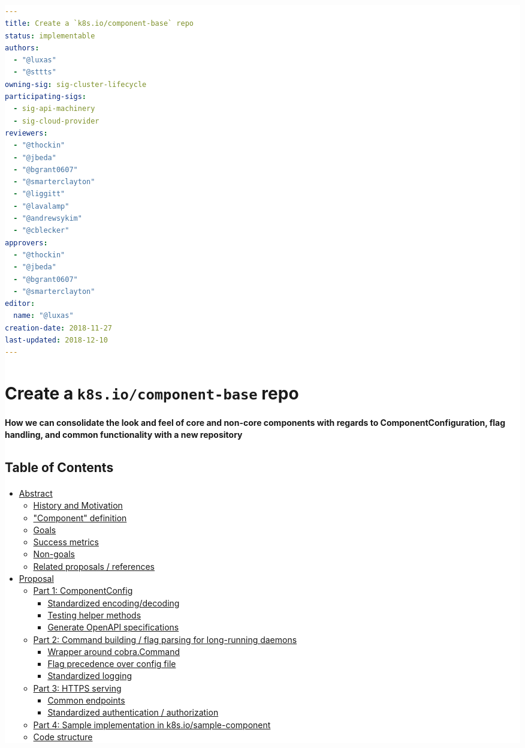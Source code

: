 ```yaml
---
title: Create a `k8s.io/component-base` repo
status: implementable
authors:
  - "@luxas"
  - "@sttts"
owning-sig: sig-cluster-lifecycle
participating-sigs:
  - sig-api-machinery
  - sig-cloud-provider
reviewers:
  - "@thockin"
  - "@jbeda"
  - "@bgrant0607"
  - "@smarterclayton"
  - "@liggitt"
  - "@lavalamp"
  - "@andrewsykim"
  - "@cblecker"
approvers:
  - "@thockin"
  - "@jbeda"
  - "@bgrant0607"
  - "@smarterclayton"
editor:
  name: "@luxas"
creation-date: 2018-11-27
last-updated: 2018-12-10
---
```


# Create a `k8s.io/component-base` repo

**How we can consolidate the look and feel of core and non-core components with regards to ComponentConfiguration, flag handling, and common functionality with a new repository**

## Table of Contents


- [Abstract](#abstract)
  - [History and Motivation](#history-and-motivation)
  - [&quot;Component&quot; definition](#component-definition)
  - [Goals](#goals)
  - [Success metrics](#success-metrics)
  - [Non-goals](#non-goals)
  - [Related proposals / references](#related-proposals--references)
- [Proposal](#proposal)
  - [Part 1: ComponentConfig](#part-1-componentconfig)
    - [Standardized encoding/decoding](#standardized-encodingdecoding)
    - [Testing helper methods](#testing-helper-methods)
    - [Generate OpenAPI specifications](#generate-openapi-specifications)
  - [Part 2: Command building / flag parsing for long-running daemons](#part-2-command-building--flag-parsing-for-long-running-daemons)
    - [Wrapper around cobra.Command](#wrapper-around-cobracommand)
    - [Flag precedence over config file](#flag-precedence-over-config-file)
    - [Standardized logging](#standardized-logging)
  - [Part 3: HTTPS serving](#part-3-https-serving)
    - [Common endpoints](#common-endpoints)
    - [Standardized authentication / authorization](#standardized-authentication--authorization)
  - [Part 4: Sample implementation in k8s.io/sample-component](#part-4-sample-implementation-in-k8siosample-component)
  - [Code structure](#code-structure)